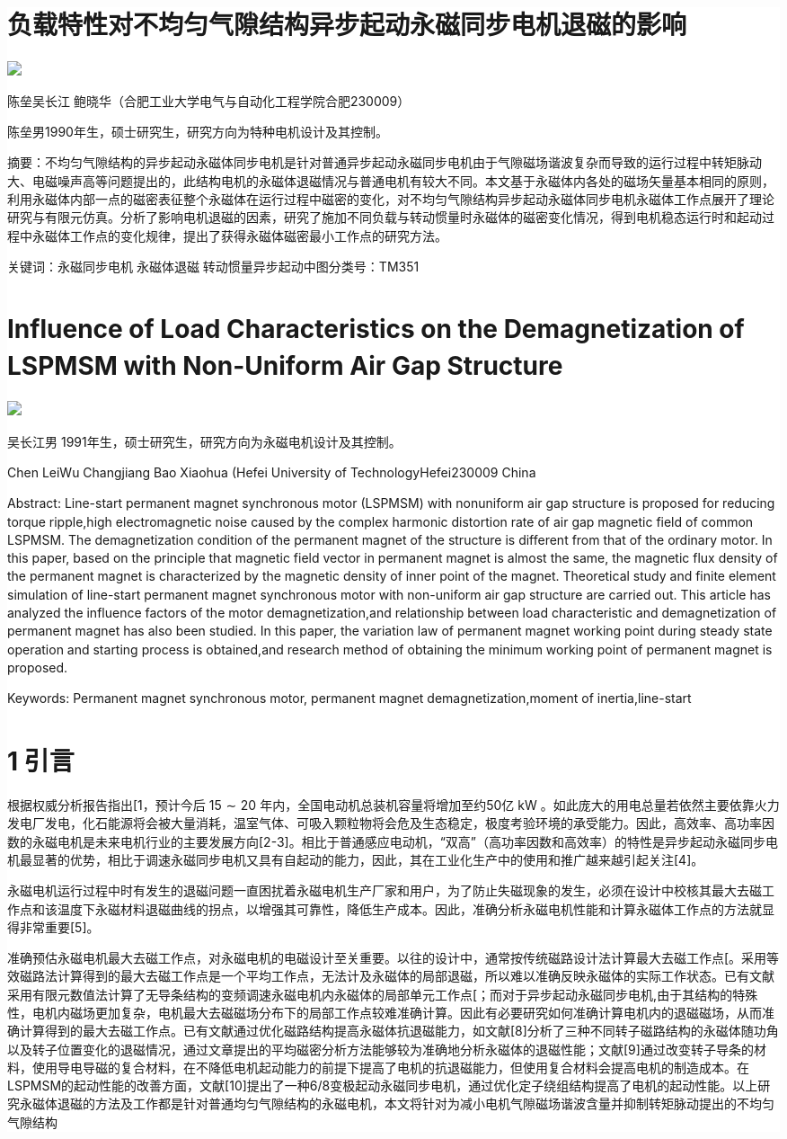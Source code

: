 # 负载特性对不均匀气隙结构异步起动永磁同步电机退磁的影响

![](images/5bcd21c735767d528c49176395153cf589f3fab3d886d7e00bd1f21b4728daa8.jpg)

陈垒吴长江 鲍晓华（合肥工业大学电气与自动化工程学院合肥230009）

陈垒男1990年生，硕士研究生，研究方向为特种电机设计及其控制。

摘要：不均匀气隙结构的异步起动永磁体同步电机是针对普通异步起动永磁同步电机由于气隙磁场谐波复杂而导致的运行过程中转矩脉动大、电磁噪声高等问题提出的，此结构电机的永磁体退磁情况与普通电机有较大不同。本文基于永磁体内各处的磁场矢量基本相同的原则，利用永磁体内部一点的磁密表征整个永磁体在运行过程中磁密的变化，对不均匀气隙结构异步起动永磁体同步电机永磁体工作点展开了理论研究与有限元仿真。分析了影响电机退磁的因素，研究了施加不同负载与转动惯量时永磁体的磁密变化情况，得到电机稳态运行时和起动过程中永磁体工作点的变化规律，提出了获得永磁体磁密最小工作点的研究方法。

关键词：永磁同步电机 永磁体退磁 转动惯量异步起动中图分类号：TM351

# Influence of Load Characteristics on the Demagnetization of LSPMSM with Non-Uniform Air Gap Structure

![](images/f4e9c7f16ff1ab35c2130b45b9551d070ef78d3f7753450fa337b06d448e5cec.jpg)

吴长江男 1991年生，硕士研究生，研究方向为永磁电机设计及其控制。

Chen LeiWu Changjiang Bao Xiaohua (Hefei University of TechnologyHefei230009 China

Abstract: Line-start permanent magnet synchronous motor (LSPMSM) with nonuniform air gap structure is proposed for reducing torque ripple,high electromagnetic noise caused by the complex harmonic distortion rate of air gap magnetic field of common LSPMSM. The demagnetization condition of the permanent magnet of the structure is different from that of the ordinary motor. In this paper, based on the principle that magnetic field vector in permanent magnet is almost the same, the magnetic flux density of the permanent magnet is characterized by the magnetic density of inner point of the magnet. Theoretical study and finite element simulation of line-start permanent magnet synchronous motor with non-uniform air gap structure are carried out. This article has analyzed the influence factors of the motor demagnetization,and relationship between load characteristic and demagnetization of permanent magnet has also been studied. In this paper, the variation law of permanent magnet working point during steady state operation and starting process is obtained,and research method of obtaining the minimum working point of permanent magnet is proposed.

Keywords: Permanent magnet synchronous motor, permanent magnet demagnetization,moment of inertia,line-start

# 1 引言

根据权威分析报告指出[1，预计今后 $1 5 \sim 2 0$ 年内，全国电动机总装机容量将增加至约50亿 $\mathrm { k W }$ 。如此庞大的用电总量若依然主要依靠火力发电厂发电，化石能源将会被大量消耗，温室气体、可吸入颗粒物将会危及生态稳定，极度考验环境的承受能力。因此，高效率、高功率因数的永磁电机是未来电机行业的主要发展方向[2-3]。相比于普通感应电动机，“双高”（高功率因数和高效率）的特性是异步起动永磁同步电机最显著的优势，相比于调速永磁同步电机又具有自起动的能力，因此，其在工业化生产中的使用和推广越来越引起关注[4]。

永磁电机运行过程中时有发生的退磁问题一直困扰着永磁电机生产厂家和用户，为了防止失磁现象的发生，必须在设计中校核其最大去磁工作点和该温度下永磁材料退磁曲线的拐点，以增强其可靠性，降低生产成本。因此，准确分析永磁电机性能和计算永磁体工作点的方法就显得非常重要[5]。

准确预估永磁电机最大去磁工作点，对永磁电机的电磁设计至关重要。以往的设计中，通常按传统磁路设计法计算最大去磁工作点[。采用等效磁路法计算得到的最大去磁工作点是一个平均工作点，无法计及永磁体的局部退磁，所以难以准确反映永磁体的实际工作状态。已有文献采用有限元数值法计算了无导条结构的变频调速永磁电机内永磁体的局部单元工作点[；而对于异步起动永磁同步电机,由于其结构的特殊性，电机内磁场更加复杂，电机最大去磁磁场分布下的局部工作点较难准确计算。因此有必要研究如何准确计算电机内的退磁磁场，从而准确计算得到的最大去磁工作点。已有文献通过优化磁路结构提高永磁体抗退磁能力，如文献[8]分析了三种不同转子磁路结构的永磁体随功角以及转子位置变化的退磁情况，通过文章提出的平均磁密分析方法能够较为准确地分析永磁体的退磁性能；文献[9]通过改变转子导条的材料，使用导电导磁的复合材料，在不降低电机起动能力的前提下提高了电机的抗退磁能力，但使用复合材料会提高电机的制造成本。在LSPMSM的起动性能的改善方面，文献[10]提出了一种6/8变极起动永磁同步电机，通过优化定子绕组结构提高了电机的起动性能。以上研究永磁体退磁的方法及工作都是针对普通均匀气隙结构的永磁电机，本文将针对为减小电机气隙磁场谐波含量并抑制转矩脉动提出的不均匀气隙结构
